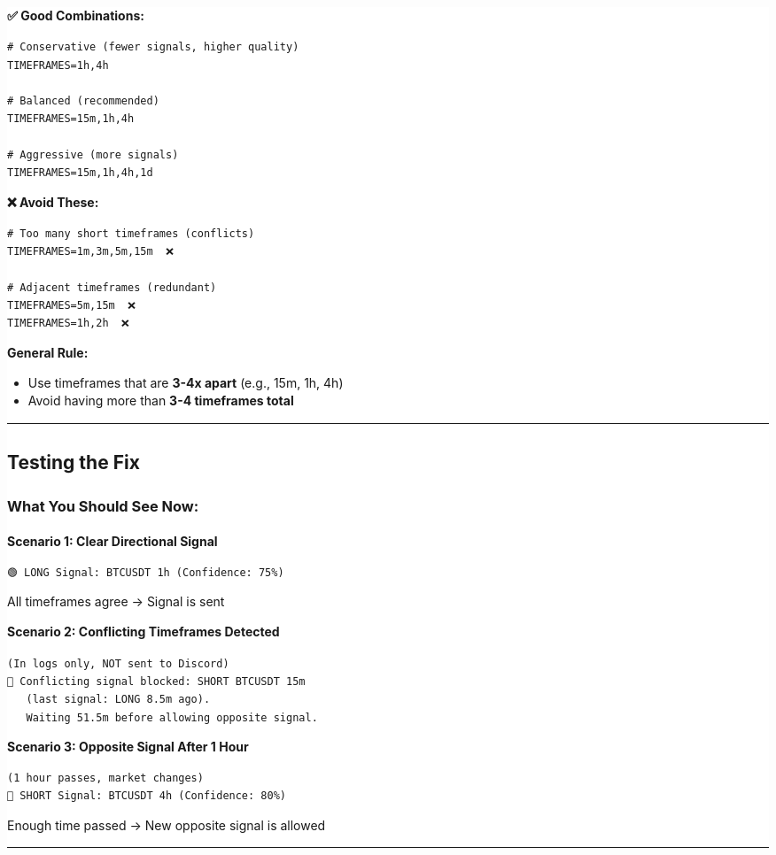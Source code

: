 **✅ Good Combinations:**
```env
# Conservative (fewer signals, higher quality)
TIMEFRAMES=1h,4h

# Balanced (recommended)
TIMEFRAMES=15m,1h,4h

# Aggressive (more signals)
TIMEFRAMES=15m,1h,4h,1d
```

**❌ Avoid These:**
```env
# Too many short timeframes (conflicts)
TIMEFRAMES=1m,3m,5m,15m  ❌

# Adjacent timeframes (redundant)
TIMEFRAMES=5m,15m  ❌
TIMEFRAMES=1h,2h  ❌
```

**General Rule:** 
- Use timeframes that are **3-4x apart** (e.g., 15m, 1h, 4h)
- Avoid having more than **3-4 timeframes total**

---

## Testing the Fix

### What You Should See Now:

**Scenario 1: Clear Directional Signal**
```
🟢 LONG Signal: BTCUSDT 1h (Confidence: 75%)
```
All timeframes agree → Signal is sent

**Scenario 2: Conflicting Timeframes Detected**
```
(In logs only, NOT sent to Discord)
🚫 Conflicting signal blocked: SHORT BTCUSDT 15m 
   (last signal: LONG 8.5m ago). 
   Waiting 51.5m before allowing opposite signal.
```

**Scenario 3: Opposite Signal After 1 Hour**
```
(1 hour passes, market changes)
🔴 SHORT Signal: BTCUSDT 4h (Confidence: 80%)
```
Enough time passed → New opposite signal is allowed

---
